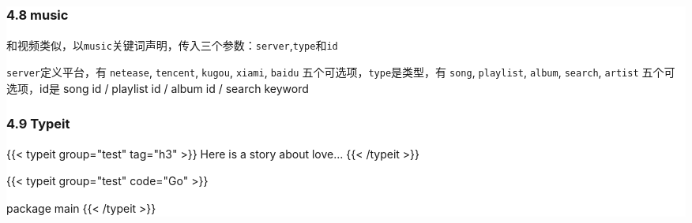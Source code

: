 ### 4.8 music

和视频类似，以`music`关键词声明，传入三个参数：`server`,`type`和`id`

`server`定义平台，有 `netease`, `tencent`, `kugou`, `xiami`, `baidu` 五个可选项，`type`是类型，有 `song`, `playlist`, `album`, `search`, `artist` 五个可选项，id是 song id / playlist id / album id / search keyword 

### 4.9 Typeit

{{< typeit group="test" tag="h3" >}}
Here is a story about love...
{{< /typeit >}}

{{< typeit group="test" code="Go" >}}

package main 
{{< /typeit >}}
